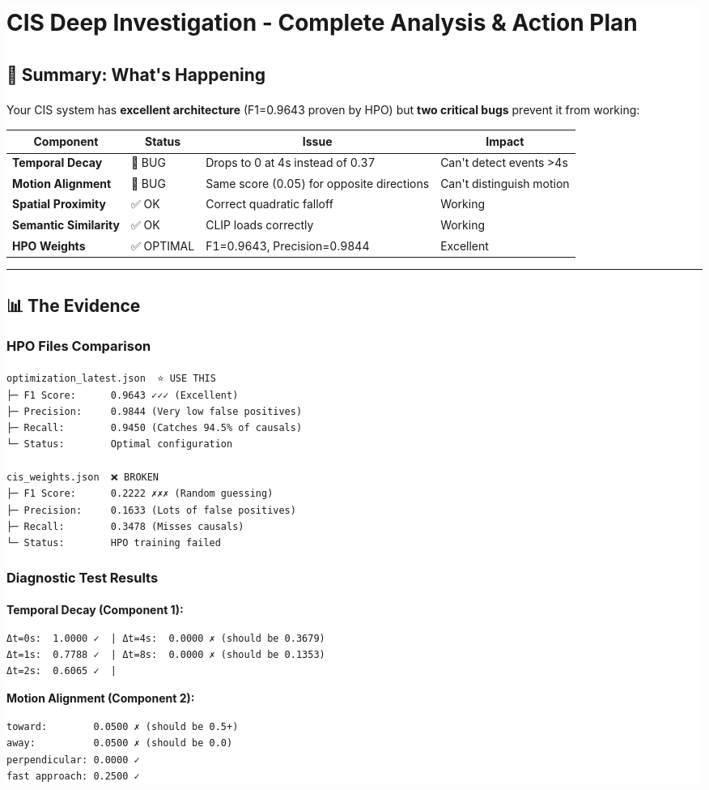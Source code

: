 # CIS Deep Investigation - Complete Analysis & Action Plan

## 🎯 Summary: What's Happening

Your CIS system has **excellent architecture** (F1=0.9643 proven by HPO) but **two critical bugs** prevent it from working:

| Component | Status | Issue | Impact |
|-----------|--------|-------|--------|
| **Temporal Decay** | 🔴 BUG | Drops to 0 at 4s instead of 0.37 | Can't detect events >4s |
| **Motion Alignment** | 🔴 BUG | Same score (0.05) for opposite directions | Can't distinguish motion |
| **Spatial Proximity** | ✅ OK | Correct quadratic falloff | Working |
| **Semantic Similarity** | ✅ OK | CLIP loads correctly | Working |
| **HPO Weights** | ✅ OPTIMAL | F1=0.9643, Precision=0.9844 | Excellent |

---

## 📊 The Evidence

### HPO Files Comparison

```
optimization_latest.json  ⭐ USE THIS
├─ F1 Score:      0.9643 ✓✓✓ (Excellent)
├─ Precision:     0.9844 (Very low false positives)
├─ Recall:        0.9450 (Catches 94.5% of causals)
└─ Status:        Optimal configuration

cis_weights.json  ❌ BROKEN
├─ F1 Score:      0.2222 ✗✗✗ (Random guessing)
├─ Precision:     0.1633 (Lots of false positives)
├─ Recall:        0.3478 (Misses causals)
└─ Status:        HPO training failed
```

### Diagnostic Test Results

**Temporal Decay (Component 1):**
```
Δt=0s:  1.0000 ✓  | Δt=4s:  0.0000 ✗ (should be 0.3679)
Δt=1s:  0.7788 ✓  | Δt=8s:  0.0000 ✗ (should be 0.1353)
Δt=2s:  0.6065 ✓  |
```

**Motion Alignment (Component 2):**
```
toward:        0.0500 ✗ (should be 0.5+)
away:          0.0500 ✗ (should be 0.0)
perpendicular: 0.0000 ✓
fast approach: 0.2500 ✓
```
